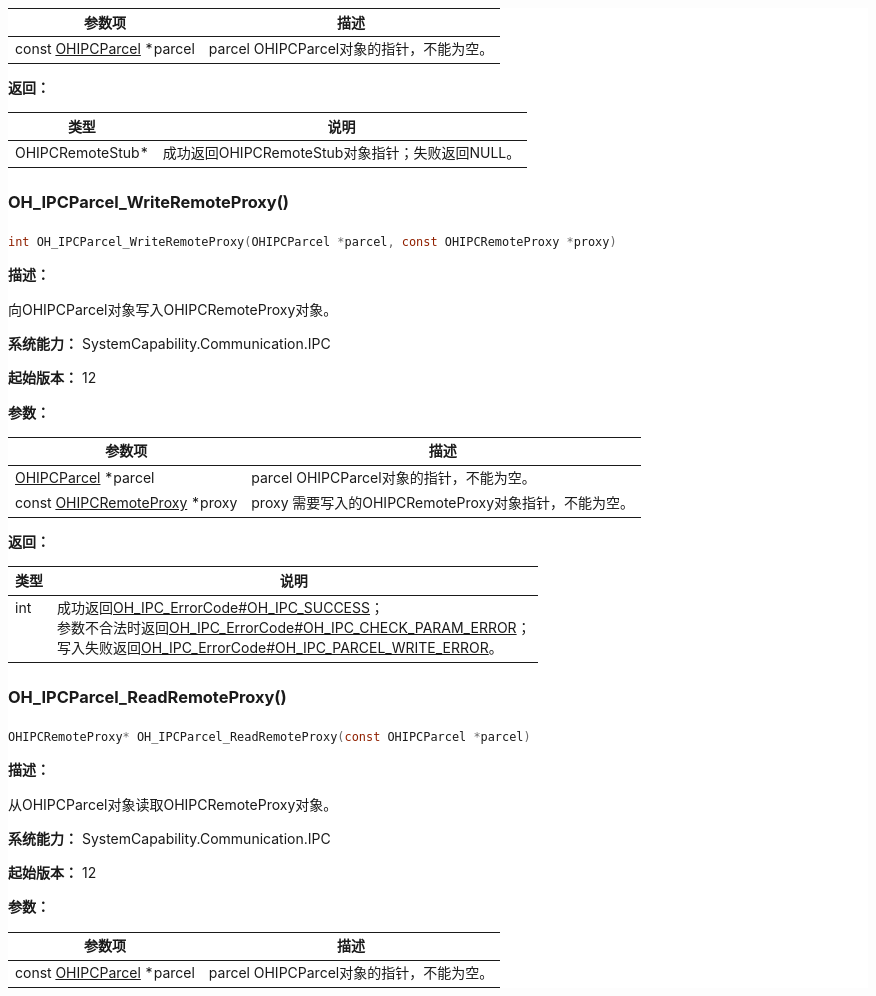 | 参数项 | 描述 |
| ------ | ---- |
| const [OHIPCParcel](capi-ohipcparcel.md) *parcel | parcel OHIPCParcel对象的指针，不能为空。 |

**返回：**

| 类型 | 说明 |
| ---- | ---- |
| OHIPCRemoteStub* | 成功返回OHIPCRemoteStub对象指针；失败返回NULL。 |

### OH_IPCParcel_WriteRemoteProxy()

```C
int OH_IPCParcel_WriteRemoteProxy(OHIPCParcel *parcel, const OHIPCRemoteProxy *proxy)
```

**描述：**

向OHIPCParcel对象写入OHIPCRemoteProxy对象。

**系统能力：** SystemCapability.Communication.IPC

**起始版本：** 12

**参数：**

| 参数项 | 描述 |
| ------ | ---- |
| [OHIPCParcel](capi-ohipcparcel.md) *parcel | parcel OHIPCParcel对象的指针，不能为空。 |
| const [OHIPCRemoteProxy](capi-ohipcparcel-ohipcremoteproxy.md) *proxy | proxy 需要写入的OHIPCRemoteProxy对象指针，不能为空。 |

**返回：**

| 类型 | 说明 |
| ---- | ---- |
| int | 成功返回[OH_IPC_ErrorCode#OH_IPC_SUCCESS](capi-ipc-error-code-h.md#oh_ipc_errorcode)；<br> 参数不合法时返回[OH_IPC_ErrorCode#OH_IPC_CHECK_PARAM_ERROR](capi-ipc-error-code-h.md#oh_ipc_errorcode)；<br> 写入失败返回[OH_IPC_ErrorCode#OH_IPC_PARCEL_WRITE_ERROR](capi-ipc-error-code-h.md#oh_ipc_errorcode)。 |

### OH_IPCParcel_ReadRemoteProxy()

```C
OHIPCRemoteProxy* OH_IPCParcel_ReadRemoteProxy(const OHIPCParcel *parcel)
```

**描述：**

从OHIPCParcel对象读取OHIPCRemoteProxy对象。

**系统能力：** SystemCapability.Communication.IPC

**起始版本：** 12

**参数：**

| 参数项 | 描述 |
| ------ | ---- |
| const [OHIPCParcel](capi-ohipcparcel.md) *parcel | parcel OHIPCParcel对象的指针，不能为空。 |
